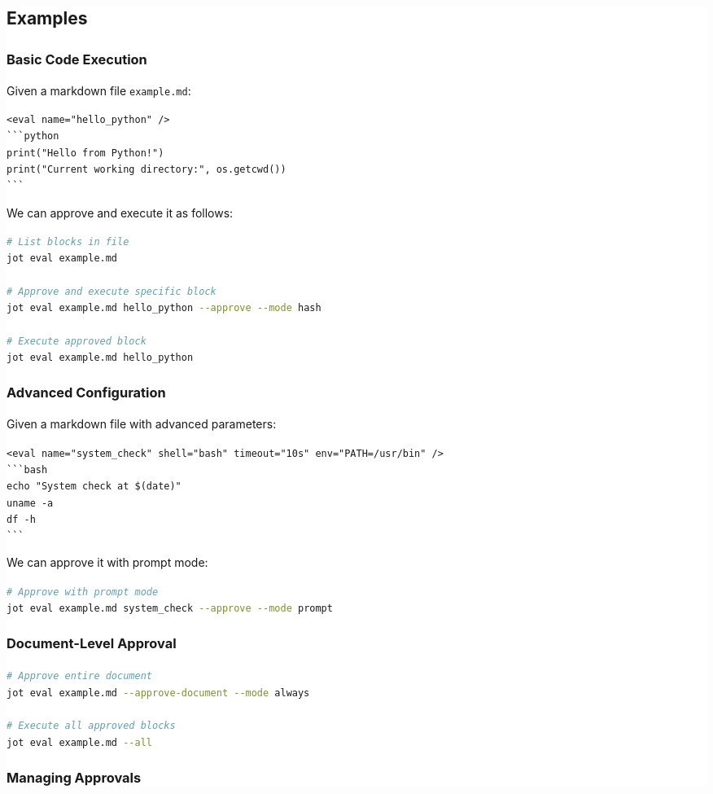 ## Examples

### Basic Code Execution

Given a markdown file `example.md`:

    <eval name="hello_python" />
    ```python
    print("Hello from Python!")
    print("Current working directory:", os.getcwd())
    ```

We can approve and execute it as follows:

```bash
# List blocks in file
jot eval example.md

# Approve and execute specific block
jot eval example.md hello_python --approve --mode hash

# Execute approved block
jot eval example.md hello_python
```

### Advanced Configuration

Given a markdown file with advanced parameters:

    <eval name="system_check" shell="bash" timeout="10s" env="PATH=/usr/bin" />
    ```bash
    echo "System check at $(date)"
    uname -a
    df -h
    ```

We can approve it with prompt mode:

```bash
# Approve with prompt mode
jot eval example.md system_check --approve --mode prompt
```

### Document-Level Approval

```bash
# Approve entire document
jot eval example.md --approve-document --mode always

# Execute all approved blocks
jot eval example.md --all
```

### Managing Approvals

